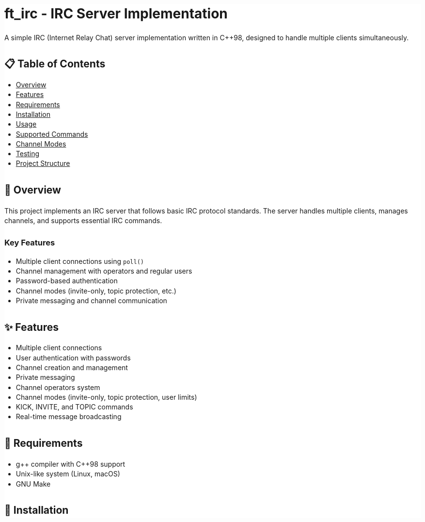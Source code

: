 # ft_irc - IRC Server Implementation

A simple IRC (Internet Relay Chat) server implementation written in C++98, designed to handle multiple clients simultaneously.

## 📋 Table of Contents

- [Overview](#overview)
- [Features](#features)
- [Requirements](#requirements)
- [Installation](#installation)
- [Usage](#usage)
- [Supported Commands](#supported-commands)
- [Channel Modes](#channel-modes)
- [Testing](#testing)
- [Project Structure](#project-structure)

## 🌟 Overview

This project implements an IRC server that follows basic IRC protocol standards. The server handles multiple clients, manages channels, and supports essential IRC commands.

### Key Features

- Multiple client connections using `poll()`
- Channel management with operators and regular users
- Password-based authentication
- Channel modes (invite-only, topic protection, etc.)
- Private messaging and channel communication

## ✨ Features

- Multiple client connections
- User authentication with passwords
- Channel creation and management
- Private messaging
- Channel operators system
- Channel modes (invite-only, topic protection, user limits)
- KICK, INVITE, and TOPIC commands
- Real-time message broadcasting

## 🔧 Requirements

- g++ compiler with C++98 support
- Unix-like system (Linux, macOS)
- GNU Make

## 🚀 Installation
